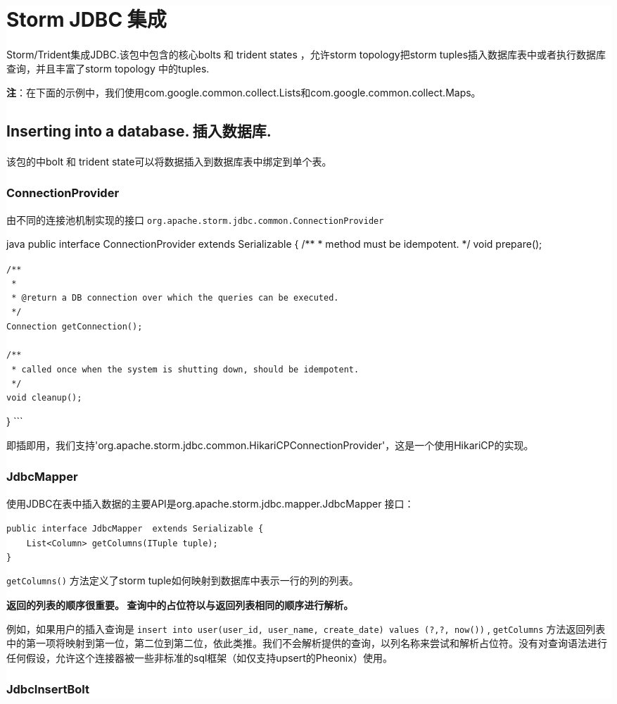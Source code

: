 # Storm JDBC 集成

Storm/Trident集成JDBC.该包中包含的核心bolts 和 trident states ，允许storm topology把storm tuples插入数据库表中或者执行数据库查询，并且丰富了storm topology 中的tuples.

**注**：在下面的示例中，我们使用com.google.common.collect.Lists和com.google.common.collect.Maps。

## Inserting into a database. 插入数据库.

该包的中bolt 和 trident state可以将数据插入到数据库表中绑定到单个表。

### ConnectionProvider

由不同的连接池机制实现的接口 `org.apache.storm.jdbc.common.ConnectionProvider`

java public interface ConnectionProvider extends Serializable { /** * method must be idempotent. */ void prepare();

```
/**
 *
 * @return a DB connection over which the queries can be executed.
 */
Connection getConnection();

/**
 * called once when the system is shutting down, should be idempotent.
 */
void cleanup(); 
```

} ```

即插即用，我们支持'org.apache.storm.jdbc.common.HikariCPConnectionProvider'，这是一个使用HikariCP的实现。

### JdbcMapper

使用JDBC在表中插入数据的主要API是org.apache.storm.jdbc.mapper.JdbcMapper 接口：

```
public interface JdbcMapper  extends Serializable {
    List<Column> getColumns(ITuple tuple);
} 
```

`getColumns()` 方法定义了storm tuple如何映射到数据库中表示一行的列的列表。

**返回的列表的顺序很重要。 查询中的占位符以与返回列表相同的顺序进行解析。**

例如，如果用户的插入查询是 `insert into user(user_id, user_name, create_date) values (?,?, now())` , `getColumns` 方法返回列表中的第一项将映射到第一位，第二位到第二位，依此类推。我们不会解析提供的查询，以列名称来尝试和解析占位符。没有对查询语法进行任何假设，允许这个连接器被一些非标准的sql框架（如仅支持upsert的Pheonix）使用。

### JdbcInsertBolt

